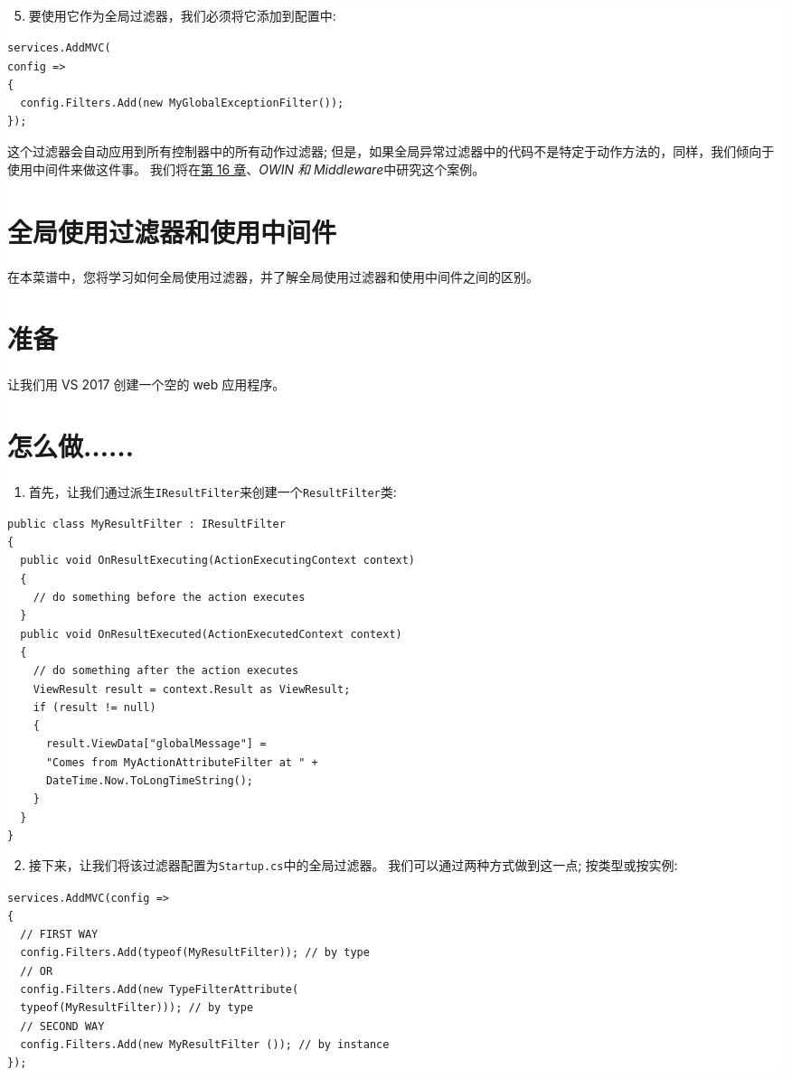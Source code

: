```
```

5.  要使用它作为全局过滤器，我们必须将它添加到配置中:

```
services.AddMVC(
config =>
{
  config.Filters.Add(new MyGlobalExceptionFilter());
});
```

这个过滤器会自动应用到所有控制器中的所有动作过滤器; 但是，如果全局异常过滤器中的代码不是特定于动作方法的，同样，我们倾向于使用中间件来做这件事。 我们将在[第 16 章](12.html)、*OWIN 和 Middleware*中研究这个案例。

# 全局使用过滤器和使用中间件

在本菜谱中，您将学习如何全局使用过滤器，并了解全局使用过滤器和使用中间件之间的区别。

# 准备

让我们用 VS 2017 创建一个空的 web 应用程序。

# 怎么做……

1.  首先，让我们通过派生`IResultFilter`来创建一个`ResultFilter`类:

```
public class MyResultFilter : IResultFilter
{
  public void OnResultExecuting(ActionExecutingContext context)
  {
    // do something before the action executes
  }
  public void OnResultExecuted(ActionExecutedContext context)
  {
    // do something after the action executes
    ViewResult result = context.Result as ViewResult;
    if (result != null)
    {
      result.ViewData["globalMessage"] =
      "Comes from MyActionAttributeFilter at " +
      DateTime.Now.ToLongTimeString();
    }
  }
}
```

2.  接下来，让我们将该过滤器配置为`Startup.cs`中的全局过滤器。 我们可以通过两种方式做到这一点; 按类型或按实例:

```
services.AddMVC(config =>
{
  // FIRST WAY
  config.Filters.Add(typeof(MyResultFilter)); // by type
  // OR
  config.Filters.Add(new TypeFilterAttribute(
  typeof(MyResultFilter))); // by type
  // SECOND WAY
  config.Filters.Add(new MyResultFilter ()); // by instance
});
```
